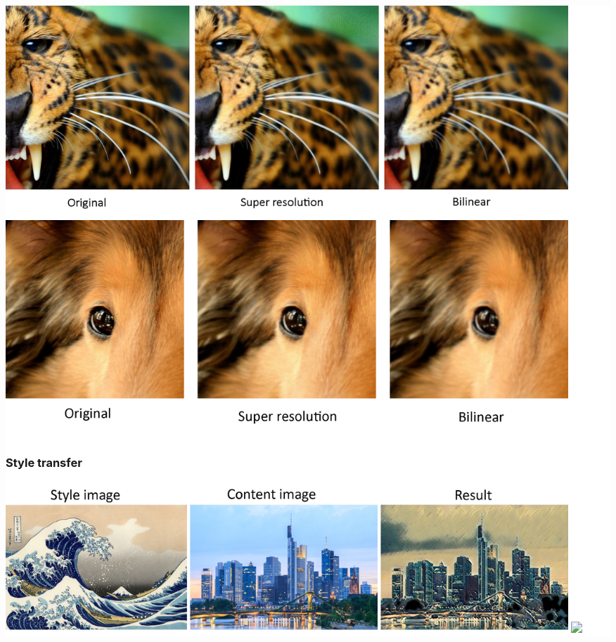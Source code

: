 <img src="img/triple_leopard.png" width="800">
<img src="img/triple_lessi.png" width="800">

### Style transfer

<img src="img/triple_city_2_vawe.jpg" width="800">
<img src="img/triple_city_art.jpg" width="800">
